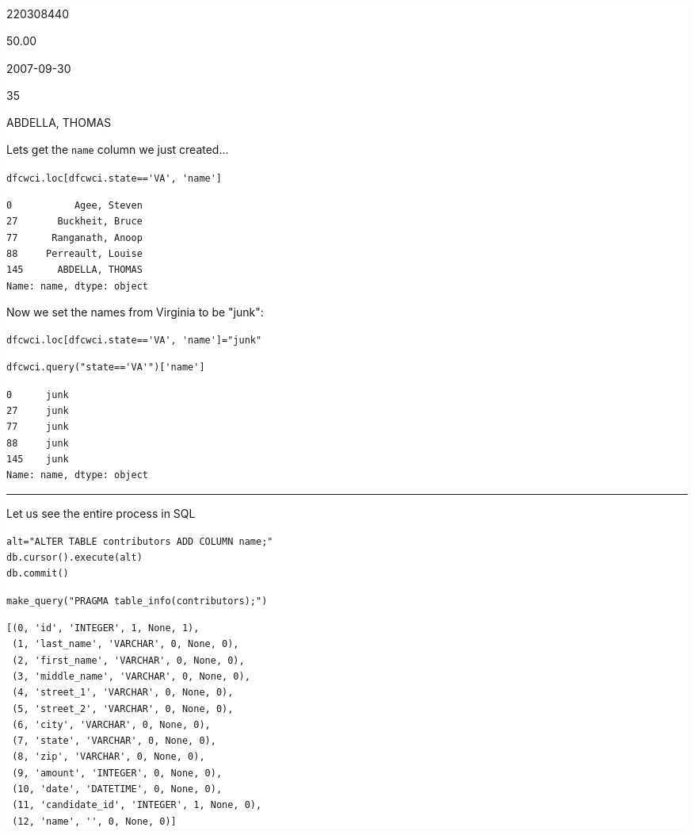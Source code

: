 220308440

50.00

2007-09-30

35

ABDELLA, THOMAS

Lets get the `name` column we just created...

```python--c67cb06a-b09a-4308-9ec0-e4da68dba6a1
dfcwci.loc[dfcwci.state=='VA', 'name']
```

```output--c67cb06a-b09a-4308-9ec0-e4da68dba6a1
0           Agee, Steven
27       Buckheit, Bruce
77      Ranganath, Anoop
88     Perreault, Louise
145      ABDELLA, THOMAS
Name: name, dtype: object
```

Now we set the names from Virginia to be "junk":

```python--80a21f82-af8c-410a-a7e2-d1f3d7997bfa
dfcwci.loc[dfcwci.state=='VA', 'name']="junk"
```

```python--487ee419-3fc3-4b8f-a6f8-7f7d01003e0a
dfcwci.query("state=='VA'")['name']
```

```output--487ee419-3fc3-4b8f-a6f8-7f7d01003e0a
0      junk
27     junk
77     junk
88     junk
145    junk
Name: name, dtype: object
```

* * *

Let us see the entire process in SQL

```python--a2007b60-4881-4cbf-a8e1-75c3d3706cba
alt="ALTER TABLE contributors ADD COLUMN name;"
db.cursor().execute(alt)
db.commit()
```

```python--98923934-79f9-41b1-868f-cf46384043a3
make_query("PRAGMA table_info(contributors);")
```

```output--98923934-79f9-41b1-868f-cf46384043a3
[(0, 'id', 'INTEGER', 1, None, 1),
 (1, 'last_name', 'VARCHAR', 0, None, 0),
 (2, 'first_name', 'VARCHAR', 0, None, 0),
 (3, 'middle_name', 'VARCHAR', 0, None, 0),
 (4, 'street_1', 'VARCHAR', 0, None, 0),
 (5, 'street_2', 'VARCHAR', 0, None, 0),
 (6, 'city', 'VARCHAR', 0, None, 0),
 (7, 'state', 'VARCHAR', 0, None, 0),
 (8, 'zip', 'VARCHAR', 0, None, 0),
 (9, 'amount', 'INTEGER', 0, None, 0),
 (10, 'date', 'DATETIME', 0, None, 0),
 (11, 'candidate_id', 'INTEGER', 1, None, 0),
 (12, 'name', '', 0, None, 0)]
```
